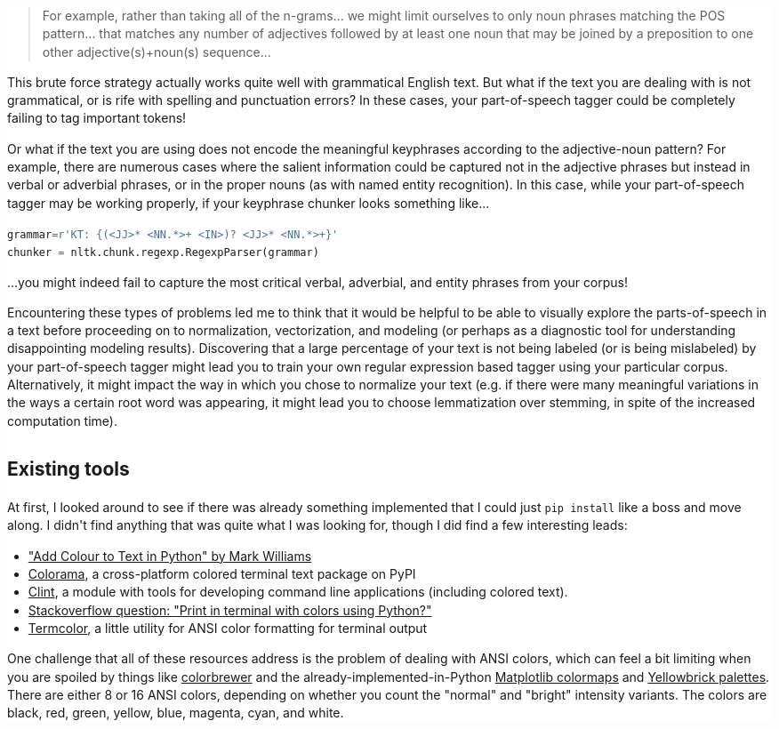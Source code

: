 > For example, rather than taking all of the n-grams... we might limit ourselves to only noun phrases matching the POS pattern... that matches any number of adjectives followed by at least one noun that may be joined by a preposition to one other adjective(s)+noun(s) sequence...

This brute force strategy actually works quite well with grammatical English text. But what if the text you are dealing with is not grammatical, or is rife with spelling and punctuation errors?  In these cases, your part-of-speech tagger could be completely failing to tag important tokens!

Or what if the text you are using does not encode the meaningful keyphrases according to the adjective-noun pattern? For example, there are numerous cases where the salient information could be captured not in the adjective phrases but instead in verbal or adverbial phrases, or in the proper nouns (as with named entity recognition). In this case, while your part-of-speech tagger may be working properly, if your keyphrase chunker looks something like...

```python
grammar=r'KT: {(<JJ>* <NN.*>+ <IN>)? <JJ>* <NN.*>+}'
chunker = nltk.chunk.regexp.RegexpParser(grammar)
```

...you might indeed fail to capture the most critical verbal, adverbial, and entity phrases from your corpus!

Encountering these types of problems led me to think that it would be helpful to be able to visually explore the parts-of-speech in a text before proceeding on to normalization, vectorization, and modeling (or perhaps as a diagnostic tool for understanding disappointing modeling results). Discovering that a large percentage of your text is not being labeled (or is being mislabeled) by your part-of-speech tagger might lead you to train your own regular expression based tagger using your particular corpus. Alternatively, it might impact the way in which you chose to normalize your text (e.g. if there were many meaningful variations in the ways a certain root word was appearing, it might lead you to choose lemmatization over stemming, in spite of the increased computation time).


## Existing tools

At first, I looked around to see if there was already something implemented that I could just `pip install` like a boss and move along. I didn't find anything that was quite what I was looking for, though I did find a few interesting leads:

- ["Add Colour to Text in Python" by Mark Williams](http://ozzmaker.com/add-colour-to-text-in-python/)
- [Colorama](https://pypi.python.org/pypi/colorama), a cross-platform colored terminal text package on PyPI
- [Clint](https://pypi.python.org/pypi/clint/), a module with tools for developing command line applications (including colored text).
- [Stackoverflow question: "Print in terminal with colors using Python?"](http://stackoverflow.com/questions/287871/print-in-terminal-with-colors-using-python)
- [Termcolor](https://github.com/Parallel-in-Time/PararealF90/tree/master/termcolor-1.1.0), a little utility for ANSI color formatting for terminal output

One challenge that all of these resources address is the problem of dealing with ANSI colors, which can feel a bit limiting when you are spoiled by things like [colorbrewer](http://colorbrewer2.org/#type=sequential&scheme=BuGn&n=3) and the already-implemented-in-Python [Matplotlib colormaps](http://matplotlib.org/users/colormaps.html) and [Yellowbrick palettes](http://www.scikit-yb.org/en/latest/examples/palettes.html). There are either 8 or 16 ANSI colors, depending on whether you count the "normal" and "bright" intensity variants. The colors are black, red, green, yellow, blue, magenta, cyan, and white.
